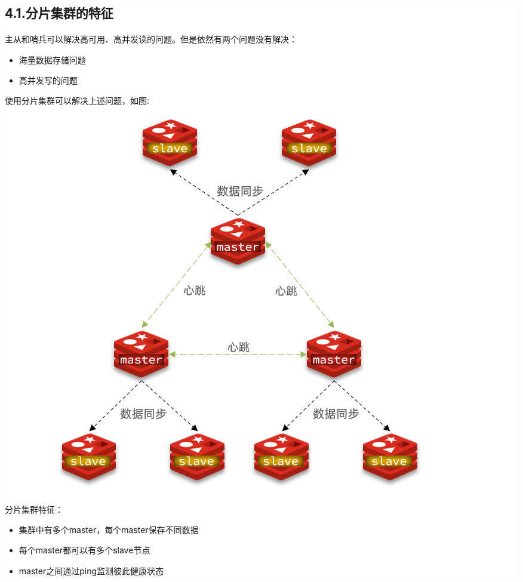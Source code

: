 

## 4.1.分片集群的特征

主从和哨兵可以解决高可用、高并发读的问题。但是依然有两个问题没有解决：

- 海量数据存储问题

- 高并发写的问题

使用分片集群可以解决上述问题，如图:

![image-20210725155747294](./images/image-20210725155747294.png)



分片集群特征：

- 集群中有多个master，每个master保存不同数据

- 每个master都可以有多个slave节点

- master之间通过ping监测彼此健康状态
